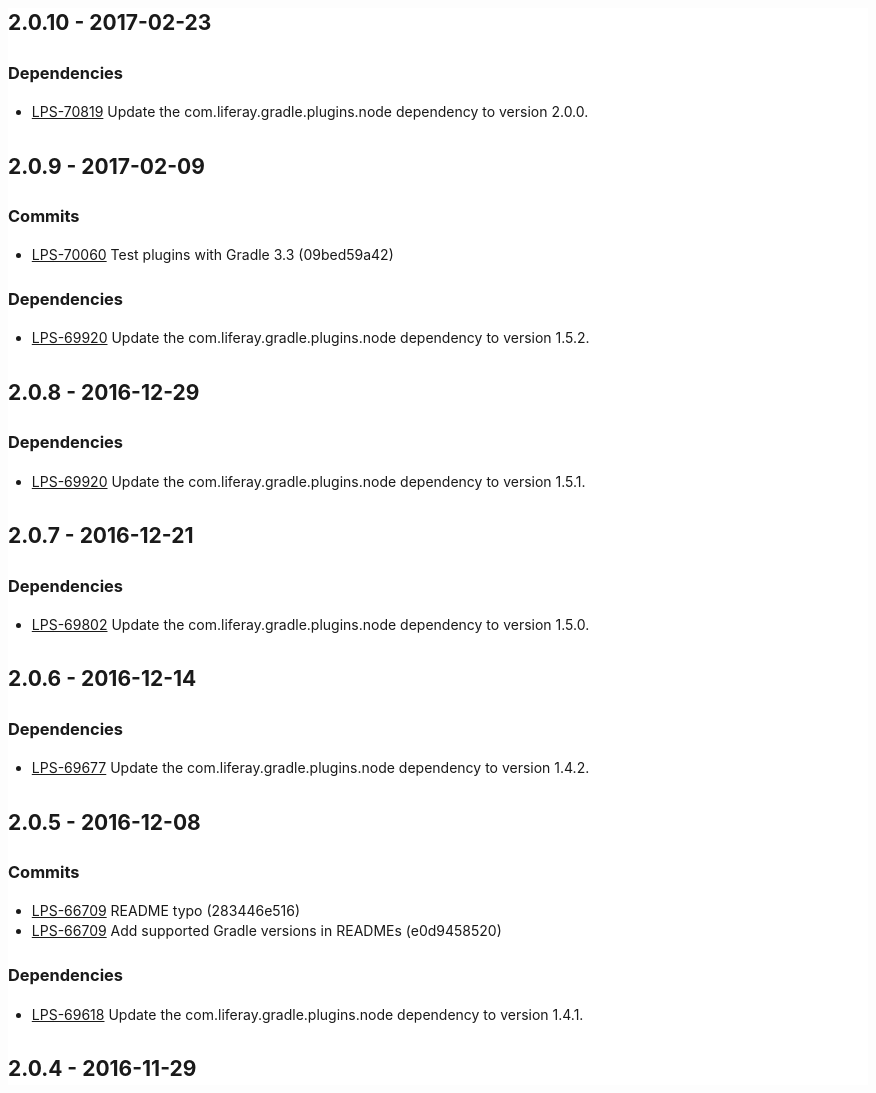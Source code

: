 ## 2.0.10 - 2017-02-23

### Dependencies
- [LPS-70819] Update the com.liferay.gradle.plugins.node dependency to version
2.0.0.

## 2.0.9 - 2017-02-09

### Commits
- [LPS-70060] Test plugins with Gradle 3.3 (09bed59a42)

### Dependencies
- [LPS-69920] Update the com.liferay.gradle.plugins.node dependency to version
1.5.2.

## 2.0.8 - 2016-12-29

### Dependencies
- [LPS-69920] Update the com.liferay.gradle.plugins.node dependency to version
1.5.1.

## 2.0.7 - 2016-12-21

### Dependencies
- [LPS-69802] Update the com.liferay.gradle.plugins.node dependency to version
1.5.0.

## 2.0.6 - 2016-12-14

### Dependencies
- [LPS-69677] Update the com.liferay.gradle.plugins.node dependency to version
1.4.2.

## 2.0.5 - 2016-12-08

### Commits
- [LPS-66709] README typo (283446e516)
- [LPS-66709] Add supported Gradle versions in READMEs (e0d9458520)

### Dependencies
- [LPS-69618] Update the com.liferay.gradle.plugins.node dependency to version
1.4.1.

## 2.0.4 - 2016-11-29


[LPS-61088]: https://issues.liferay.com/browse/LPS-61088
[LPS-61099]: https://issues.liferay.com/browse/LPS-61099
[LPS-61848]: https://issues.liferay.com/browse/LPS-61848
[LPS-62504]: https://issues.liferay.com/browse/LPS-62504
[LPS-62671]: https://issues.liferay.com/browse/LPS-62671
[LPS-62833]: https://issues.liferay.com/browse/LPS-62833
[LPS-63943]: https://issues.liferay.com/browse/LPS-63943
[LPS-64816]: https://issues.liferay.com/browse/LPS-64816
[LPS-65245]: https://issues.liferay.com/browse/LPS-65245
[LPS-65749]: https://issues.liferay.com/browse/LPS-65749
[LPS-66410]: https://issues.liferay.com/browse/LPS-66410
[LPS-66709]: https://issues.liferay.com/browse/LPS-66709
[LPS-66906]: https://issues.liferay.com/browse/LPS-66906
[LPS-67023]: https://issues.liferay.com/browse/LPS-67023
[LPS-67544]: https://issues.liferay.com/browse/LPS-67544
[LPS-67573]: https://issues.liferay.com/browse/LPS-67573
[LPS-67653]: https://issues.liferay.com/browse/LPS-67653
[LPS-67658]: https://issues.liferay.com/browse/LPS-67658
[LPS-68231]: https://issues.liferay.com/browse/LPS-68231
[LPS-68564]: https://issues.liferay.com/browse/LPS-68564
[LPS-68618]: https://issues.liferay.com/browse/LPS-68618
[LPS-69259]: https://issues.liferay.com/browse/LPS-69259
[LPS-69445]: https://issues.liferay.com/browse/LPS-69445
[LPS-69618]: https://issues.liferay.com/browse/LPS-69618
[LPS-69677]: https://issues.liferay.com/browse/LPS-69677
[LPS-69802]: https://issues.liferay.com/browse/LPS-69802
[LPS-69920]: https://issues.liferay.com/browse/LPS-69920
[LPS-70060]: https://issues.liferay.com/browse/LPS-70060
[LPS-70634]: https://issues.liferay.com/browse/LPS-70634
[LPS-70819]: https://issues.liferay.com/browse/LPS-70819
[LPS-71117]: https://issues.liferay.com/browse/LPS-71117
[LPS-71222]: https://issues.liferay.com/browse/LPS-71222
[LPS-71826]: https://issues.liferay.com/browse/LPS-71826
[LPS-72152]: https://issues.liferay.com/browse/LPS-72152
[LPS-72340]: https://issues.liferay.com/browse/LPS-72340
[LPS-73070]: https://issues.liferay.com/browse/LPS-73070
[LPS-73472]: https://issues.liferay.com/browse/LPS-73472
[LPS-74770]: https://issues.liferay.com/browse/LPS-74770
[LPS-74904]: https://issues.liferay.com/browse/LPS-74904
[LPS-74933]: https://issues.liferay.com/browse/LPS-74933
[LPS-75175]: https://issues.liferay.com/browse/LPS-75175
[LPS-75530]: https://issues.liferay.com/browse/LPS-75530
[LPS-75965]: https://issues.liferay.com/browse/LPS-75965
[LPS-76644]: https://issues.liferay.com/browse/LPS-76644
[LPS-77425]: https://issues.liferay.com/browse/LPS-77425
[LPS-77996]: https://issues.liferay.com/browse/LPS-77996
[LPS-78741]: https://issues.liferay.com/browse/LPS-78741
[LPS-82310]: https://issues.liferay.com/browse/LPS-82310
[LPS-82568]: https://issues.liferay.com/browse/LPS-82568
[LPS-85609]: https://issues.liferay.com/browse/LPS-85609
[LPS-85959]: https://issues.liferay.com/browse/LPS-85959
[LPS-86576]: https://issues.liferay.com/browse/LPS-86576
[LPS-86589]: https://issues.liferay.com/browse/LPS-86589
[LPS-87192]: https://issues.liferay.com/browse/LPS-87192
[LPS-87465]: https://issues.liferay.com/browse/LPS-87465
[LPS-87466]: https://issues.liferay.com/browse/LPS-87466
[LPS-87479]: https://issues.liferay.com/browse/LPS-87479
[LPS-88909]: https://issues.liferay.com/browse/LPS-88909
[LPS-89126]: https://issues.liferay.com/browse/LPS-89126
[LPS-89436]: https://issues.liferay.com/browse/LPS-89436
[LPS-89916]: https://issues.liferay.com/browse/LPS-89916
[LPS-90945]: https://issues.liferay.com/browse/LPS-90945
[LPS-91967]: https://issues.liferay.com/browse/LPS-91967
[LPS-93220]: https://issues.liferay.com/browse/LPS-93220
[LPS-93258]: https://issues.liferay.com/browse/LPS-93258
[LPS-94947]: https://issues.liferay.com/browse/LPS-94947
[LPS-96247]: https://issues.liferay.com/browse/LPS-96247
[LPS-96376]: https://issues.liferay.com/browse/LPS-96376
[LPS-99740]: https://issues.liferay.com/browse/LPS-99740
[LPS-99774]: https://issues.liferay.com/browse/LPS-99774
[LPS-99977]: https://issues.liferay.com/browse/LPS-99977
[LPS-100163]: https://issues.liferay.com/browse/LPS-100163
[LPS-100168]: https://issues.liferay.com/browse/LPS-100168
[LPS-100515]: https://issues.liferay.com/browse/LPS-100515
[LPS-101470]: https://issues.liferay.com/browse/LPS-101470
[LPS-102367]: https://issues.liferay.com/browse/LPS-102367
[LPS-103580]: https://issues.liferay.com/browse/LPS-103580
[LPS-104132]: https://issues.liferay.com/browse/LPS-104132
[LPS-106149]: https://issues.liferay.com/browse/LPS-106149
[LPS-110486]: https://issues.liferay.com/browse/LPS-110486
[LRDOCS-4129]: https://issues.liferay.com/browse/LRDOCS-4129
[LRDOCS-6412]: https://issues.liferay.com/browse/LRDOCS-6412
[LRQA-52072]: https://issues.liferay.com/browse/LRQA-52072